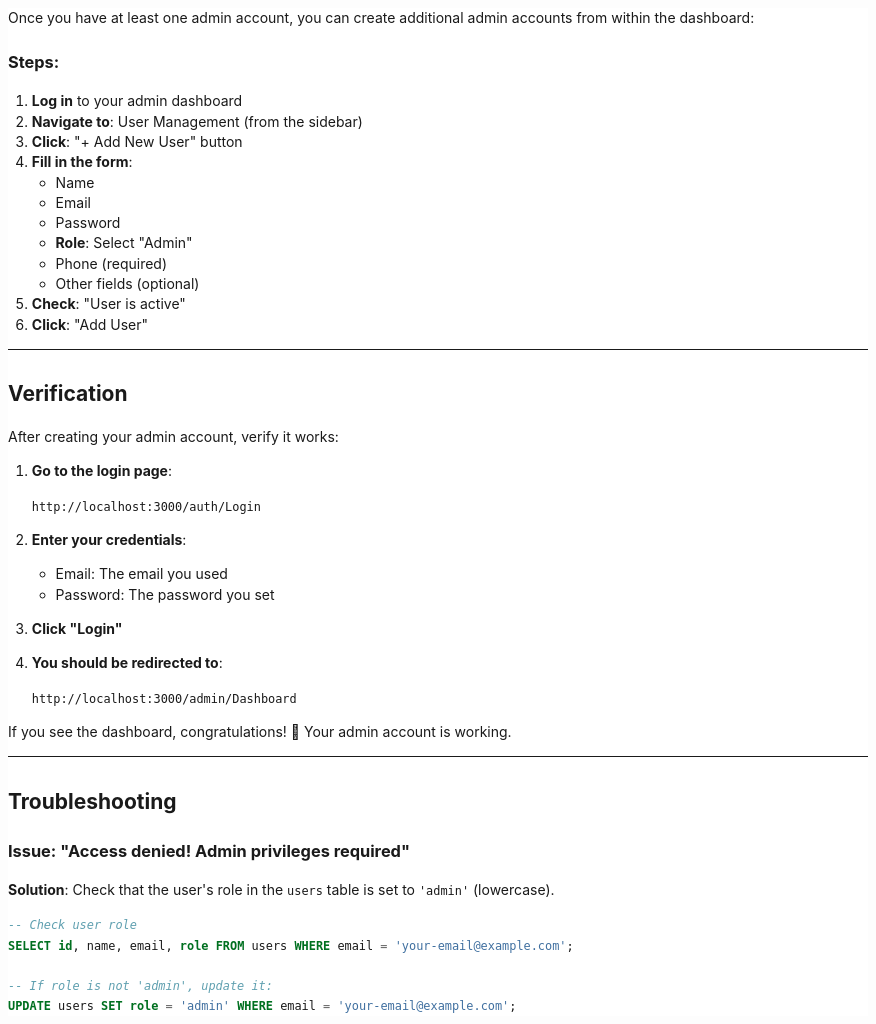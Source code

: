 Once you have at least one admin account, you can create additional admin accounts from within the dashboard:

### Steps:

1. **Log in** to your admin dashboard
2. **Navigate to**: User Management (from the sidebar)
3. **Click**: "+ Add New User" button
4. **Fill in the form**:
   - Name
   - Email
   - Password
   - **Role**: Select "Admin"
   - Phone (required)
   - Other fields (optional)
5. **Check**: "User is active"
6. **Click**: "Add User"

---

## Verification

After creating your admin account, verify it works:

1. **Go to the login page**:
   ```
   http://localhost:3000/auth/Login
   ```

2. **Enter your credentials**:
   - Email: The email you used
   - Password: The password you set

3. **Click "Login"**

4. **You should be redirected to**:
   ```
   http://localhost:3000/admin/Dashboard
   ```

If you see the dashboard, congratulations! 🎉 Your admin account is working.

---

## Troubleshooting

### Issue: "Access denied! Admin privileges required"

**Solution**: Check that the user's role in the `users` table is set to `'admin'` (lowercase).

```sql
-- Check user role
SELECT id, name, email, role FROM users WHERE email = 'your-email@example.com';

-- If role is not 'admin', update it:
UPDATE users SET role = 'admin' WHERE email = 'your-email@example.com';
```

